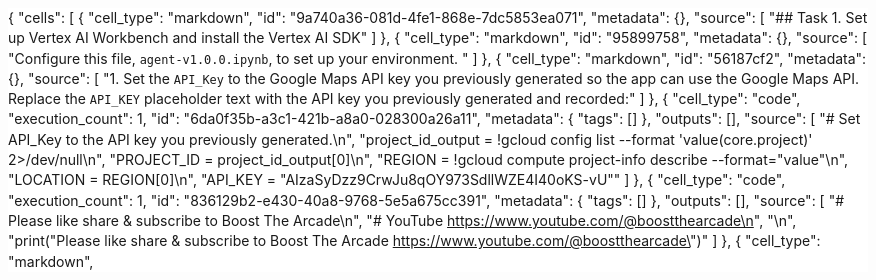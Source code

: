 {
 "cells": [
  {
   "cell_type": "markdown",
   "id": "9a740a36-081d-4fe1-868e-7dc5853ea071",
   "metadata": {},
   "source": [
    "## Task 1. Set up Vertex AI Workbench and install the Vertex AI SDK"
   ]
  },
  {
   "cell_type": "markdown",
   "id": "95899758",
   "metadata": {},
   "source": [
    "Configure this file, `agent-v1.0.0.ipynb`, to set up your environment. "
   ]
  },
  {
   "cell_type": "markdown",
   "id": "56187cf2",
   "metadata": {},
   "source": [
    "1. Set the `API_Key` to the Google Maps API key you previously generated so the app can use the Google Maps API. Replace the `API_KEY` placeholder text with the API key you previously generated and recorded:"
   ]
  },
  {
   "cell_type": "code",
   "execution_count": 1,
   "id": "6da0f35b-a3c1-421b-a8a0-028300a26a11",
   "metadata": {
    "tags": []
   },
   "outputs": [],
   "source": [
    "# Set API_Key to the API key you previously generated.\n",
    "project_id_output = !gcloud config list --format 'value(core.project)' 2>/dev/null\n",
    "PROJECT_ID = project_id_output[0]\n",
    "REGION = !gcloud compute project-info describe --format=\"value[](commonInstanceMetadata.items.google-compute-default-region)\"\n",
    "LOCATION = REGION[0]\n",
    "API_KEY = \"AIzaSyDzz9CrwJu8qOY973SdllWZE4I40oKS-vU\""
   ]
  },
  {
   "cell_type": "code",
   "execution_count": 1,
   "id": "836129b2-e430-40a8-9768-5e5a675cc391",
   "metadata": {
    "tags": []
   },
   "outputs": [],
   "source": [
    "# Please like share & subscribe to Boost The Arcade\n",
    "# YouTube https://www.youtube.com/@boostthearcade\n",
    "\n",
    "print(\"Please like share & subscribe to Boost The Arcade https://www.youtube.com/@boostthearcade\")"
   ]
  },
  {
   "cell_type": "markdown",